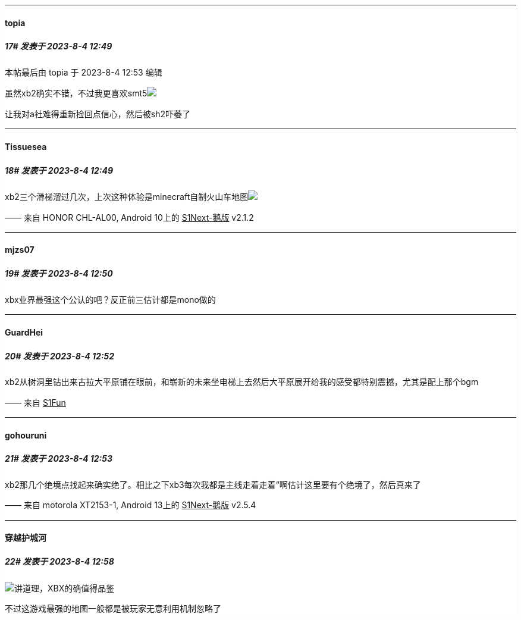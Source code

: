 *****

####  topia  
##### 17#       发表于 2023-8-4 12:49

 本帖最后由 topia 于 2023-8-4 12:53 编辑 

虽然xb2确实不错，不过我更喜欢smt5<img src="https://static.saraba1st.com/image/smiley/face2017/074.png" referrerpolicy="no-referrer">

让我对a社难得重新捡回点信心，然后被sh2吓萎了

*****

####  Tissuesea  
##### 18#       发表于 2023-8-4 12:49

xb2三个滑梯溜过几次，上次这种体验是minecraft自制火山车地图<img src="https://static.saraba1st.com/image/smiley/face2017/057.png" referrerpolicy="no-referrer">

—— 来自 HONOR CHL-AL00, Android 10上的 [S1Next-鹅版](https://github.com/ykrank/S1-Next/releases) v2.1.2

*****

####  mjzs07  
##### 19#       发表于 2023-8-4 12:50

xbx业界最强这个公认的吧？反正前三估计都是mono做的

*****

####  GuardHei  
##### 20#       发表于 2023-8-4 12:52

xb2从树洞里钻出来古拉大平原铺在眼前，和崭新的未来坐电梯上去然后大平原展开给我的感受都特别震撼，尤其是配上那个bgm

—— 来自 [S1Fun](https://s1fun.koalcat.com)

*****

####  gohouruni  
##### 21#       发表于 2023-8-4 12:53

xb2那几个绝境点找起来确实绝了。相比之下xb3每次我都是主线走着走着“啊估计这里要有个绝境了，然后真来了

—— 来自 motorola XT2153-1, Android 13上的 [S1Next-鹅版](https://github.com/ykrank/S1-Next/releases) v2.5.4

*****

####  穿越护城河  
##### 22#       发表于 2023-8-4 12:58

<img src="https://static.saraba1st.com/image/smiley/face2017/067.png" referrerpolicy="no-referrer">讲道理，XBX的确值得品鉴

不过这游戏最强的地图一般都是被玩家无意利用机制忽略了
